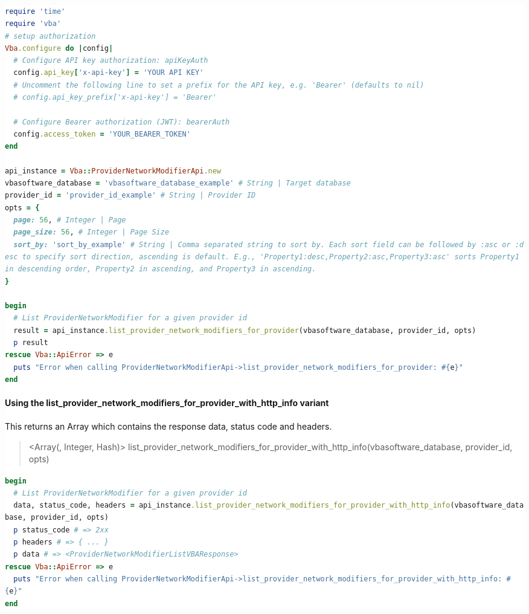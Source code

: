 ```ruby
require 'time'
require 'vba'
# setup authorization
Vba.configure do |config|
  # Configure API key authorization: apiKeyAuth
  config.api_key['x-api-key'] = 'YOUR API KEY'
  # Uncomment the following line to set a prefix for the API key, e.g. 'Bearer' (defaults to nil)
  # config.api_key_prefix['x-api-key'] = 'Bearer'

  # Configure Bearer authorization (JWT): bearerAuth
  config.access_token = 'YOUR_BEARER_TOKEN'
end

api_instance = Vba::ProviderNetworkModifierApi.new
vbasoftware_database = 'vbasoftware_database_example' # String | Target database
provider_id = 'provider_id_example' # String | Provider ID
opts = {
  page: 56, # Integer | Page
  page_size: 56, # Integer | Page Size
  sort_by: 'sort_by_example' # String | Comma separated string to sort by. Each sort field can be followed by :asc or :desc to specify sort direction, ascending is default. E.g., 'Property1:desc,Property2:asc,Property3:asc' sorts Property1 in descending order, Property2 in ascending, and Property3 in ascending.
}

begin
  # List ProviderNetworkModifier for a given provider id
  result = api_instance.list_provider_network_modifiers_for_provider(vbasoftware_database, provider_id, opts)
  p result
rescue Vba::ApiError => e
  puts "Error when calling ProviderNetworkModifierApi->list_provider_network_modifiers_for_provider: #{e}"
end
```

#### Using the list_provider_network_modifiers_for_provider_with_http_info variant

This returns an Array which contains the response data, status code and headers.

> <Array(<ProviderNetworkModifierListVBAResponse>, Integer, Hash)> list_provider_network_modifiers_for_provider_with_http_info(vbasoftware_database, provider_id, opts)

```ruby
begin
  # List ProviderNetworkModifier for a given provider id
  data, status_code, headers = api_instance.list_provider_network_modifiers_for_provider_with_http_info(vbasoftware_database, provider_id, opts)
  p status_code # => 2xx
  p headers # => { ... }
  p data # => <ProviderNetworkModifierListVBAResponse>
rescue Vba::ApiError => e
  puts "Error when calling ProviderNetworkModifierApi->list_provider_network_modifiers_for_provider_with_http_info: #{e}"
end
```
